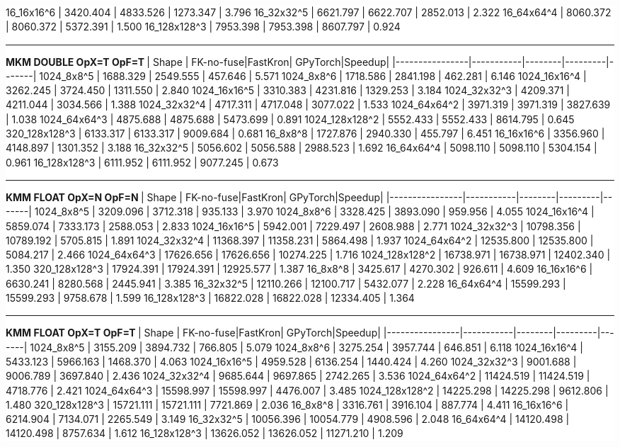 16_16x16^6  |  3420.404 | 4833.526 | 1273.347 | 3.796
16_32x32^5  |  6621.797 | 6622.707 | 2852.013 | 2.322
16_64x64^4  |  8060.372 | 8060.372 | 5372.391 | 1.500
16_128x128^3  |  7953.398 | 7953.398 | 8607.797 | 0.924

---------------------------------
<b>  MKM DOUBLE OpX=T OpF=T </b>
| Shape          | FK-no-fuse|FastKron| GPyTorch|Speedup|
|----------------|-----------|--------|---------|-------|
1024_8x8^5  |  1688.329 | 2549.555 | 457.646 | 5.571
1024_8x8^6  |  1718.586 | 2841.198 | 462.281 | 6.146
1024_16x16^4  |  3262.245 | 3724.450 | 1311.550 | 2.840
1024_16x16^5  |  3310.383 | 4231.816 | 1329.253 | 3.184
1024_32x32^3  |  4209.371 | 4211.044 | 3034.566 | 1.388
1024_32x32^4  |  4717.311 | 4717.048 | 3077.022 | 1.533
1024_64x64^2  |  3971.319 | 3971.319 | 3827.639 | 1.038
1024_64x64^3  |  4875.688 | 4875.688 | 5473.699 | 0.891
1024_128x128^2  |  5552.433 | 5552.433 | 8614.795 | 0.645
320_128x128^3  |  6133.317 | 6133.317 | 9009.684 | 0.681
16_8x8^8  |  1727.876 | 2940.330 | 455.797 | 6.451
16_16x16^6  |  3356.960 | 4148.897 | 1301.352 | 3.188
16_32x32^5  |  5056.602 | 5056.588 | 2988.523 | 1.692
16_64x64^4  |  5098.110 | 5098.110 | 5304.154 | 0.961
16_128x128^3  |  6111.952 | 6111.952 | 9077.245 | 0.673

------------------------
<b> KMM FLOAT OpX=N OpF=N </b>
| Shape          | FK-no-fuse|FastKron| GPyTorch|Speedup|
|----------------|-----------|--------|---------|-------|
1024_8x8^5  |  3209.096 | 3712.318 | 935.133 | 3.970
1024_8x8^6  |  3328.425 | 3893.090 | 959.956 | 4.055
1024_16x16^4  |  5859.074 | 7333.173 | 2588.053 | 2.833
1024_16x16^5  |  5942.001 | 7229.497 | 2608.988 | 2.771
1024_32x32^3  |  10798.356 | 10789.192 | 5705.815 | 1.891
1024_32x32^4  |  11368.397 | 11358.231 | 5864.498 | 1.937
1024_64x64^2  |  12535.800 | 12535.800 | 5084.217 | 2.466
1024_64x64^3  |  17626.656 | 17626.656 | 10274.225 | 1.716
1024_128x128^2  |  16738.971 | 16738.971 | 12402.340 | 1.350
320_128x128^3  |  17924.391 | 17924.391 | 12925.577 | 1.387
16_8x8^8  |  3425.617 | 4270.302 | 926.611 | 4.609
16_16x16^6  |  6630.241 | 8280.568 | 2445.941 | 3.385
16_32x32^5  |  12110.266 | 12100.717 | 5432.077 | 2.228
16_64x64^4  |  15599.293 | 15599.293 | 9758.678 | 1.599
16_128x128^3  |  16822.028 | 16822.028 | 12334.405 | 1.364

--------------------------
<b>  KMM FLOAT OpX=T OpF=T </b>
| Shape          | FK-no-fuse|FastKron| GPyTorch|Speedup|
|----------------|-----------|--------|---------|-------|
1024_8x8^5  |  3155.209 | 3894.732 | 766.805 | 5.079
1024_8x8^6  |  3275.254 | 3957.744 | 646.851 | 6.118
1024_16x16^4  |  5433.123 | 5966.163 | 1468.370 | 4.063
1024_16x16^5  |  4959.528 | 6136.254 | 1440.424 | 4.260
1024_32x32^3  |  9001.688 | 9006.789 | 3697.840 | 2.436
1024_32x32^4  |  9685.644 | 9697.865 | 2742.265 | 3.536
1024_64x64^2  |  11424.519 | 11424.519 | 4718.776 | 2.421
1024_64x64^3  |  15598.997 | 15598.997 | 4476.007 | 3.485
1024_128x128^2  |  14225.298 | 14225.298 | 9612.806 | 1.480
320_128x128^3  |  15721.111 | 15721.111 | 7721.869 | 2.036
16_8x8^8  |  3316.761 | 3916.104 | 887.774 | 4.411
16_16x16^6  |  6214.904 | 7134.071 | 2265.549 | 3.149
16_32x32^5  |  10056.396 | 10054.779 | 4908.596 | 2.048
16_64x64^4  |  14120.498 | 14120.498 | 8757.634 | 1.612
16_128x128^3  |  13626.052 | 13626.052 | 11271.210 | 1.209
